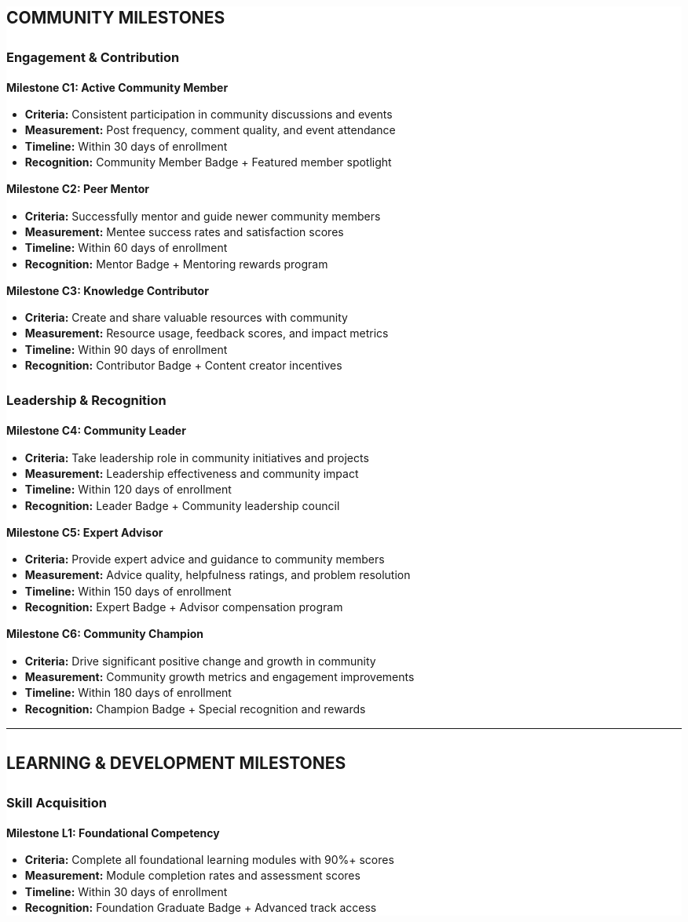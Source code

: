 
## COMMUNITY MILESTONES

### Engagement & Contribution
**Milestone C1: Active Community Member**
- **Criteria:** Consistent participation in community discussions and events
- **Measurement:** Post frequency, comment quality, and event attendance
- **Timeline:** Within 30 days of enrollment
- **Recognition:** Community Member Badge + Featured member spotlight

**Milestone C2: Peer Mentor**
- **Criteria:** Successfully mentor and guide newer community members
- **Measurement:** Mentee success rates and satisfaction scores
- **Timeline:** Within 60 days of enrollment
- **Recognition:** Mentor Badge + Mentoring rewards program

**Milestone C3: Knowledge Contributor**
- **Criteria:** Create and share valuable resources with community
- **Measurement:** Resource usage, feedback scores, and impact metrics
- **Timeline:** Within 90 days of enrollment
- **Recognition:** Contributor Badge + Content creator incentives

### Leadership & Recognition
**Milestone C4: Community Leader**
- **Criteria:** Take leadership role in community initiatives and projects
- **Measurement:** Leadership effectiveness and community impact
- **Timeline:** Within 120 days of enrollment
- **Recognition:** Leader Badge + Community leadership council

**Milestone C5: Expert Advisor**
- **Criteria:** Provide expert advice and guidance to community members
- **Measurement:** Advice quality, helpfulness ratings, and problem resolution
- **Timeline:** Within 150 days of enrollment
- **Recognition:** Expert Badge + Advisor compensation program

**Milestone C6: Community Champion**
- **Criteria:** Drive significant positive change and growth in community
- **Measurement:** Community growth metrics and engagement improvements
- **Timeline:** Within 180 days of enrollment
- **Recognition:** Champion Badge + Special recognition and rewards

---

## LEARNING & DEVELOPMENT MILESTONES

### Skill Acquisition
**Milestone L1: Foundational Competency**
- **Criteria:** Complete all foundational learning modules with 90%+ scores
- **Measurement:** Module completion rates and assessment scores
- **Timeline:** Within 30 days of enrollment
- **Recognition:** Foundation Graduate Badge + Advanced track access

